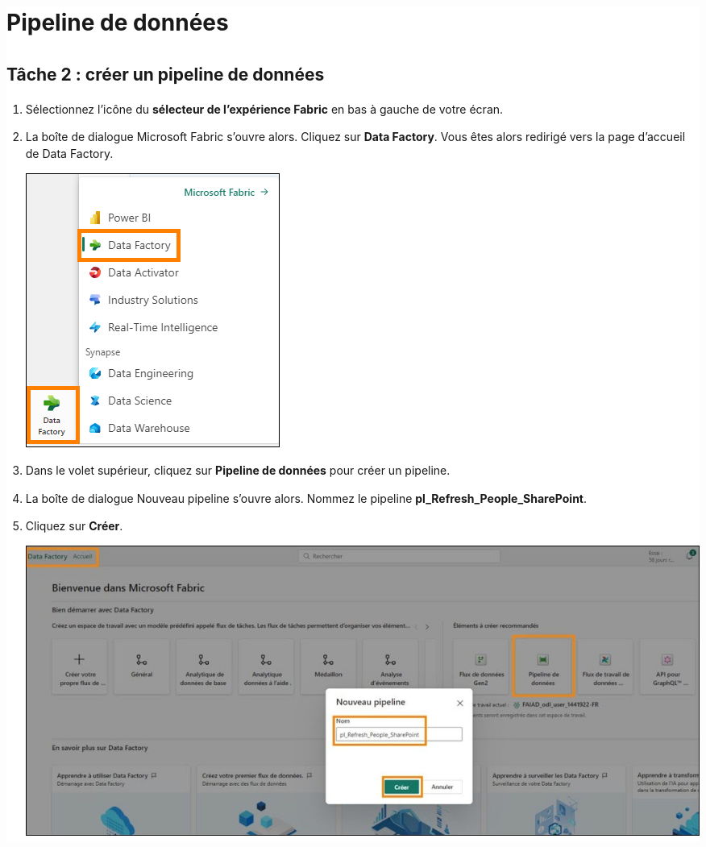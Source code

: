 # Pipeline de données #

## Tâche 2 : créer un pipeline de données ##

1.	Sélectionnez l’icône du **sélecteur de l’expérience Fabric** en bas à gauche de votre écran.

2.	La boîte de dialogue Microsoft Fabric s’ouvre alors. Cliquez sur **Data Factory**. Vous êtes alors redirigé vers la page d’accueil de Data Factory.

    ![](../media/lab-05/image030.png)

3.	Dans le volet supérieur, cliquez sur **Pipeline de données** pour créer un pipeline.

4.	La boîte de dialogue Nouveau pipeline s’ouvre alors. Nommez le pipeline
**pl_Refresh_People_SharePoint**.

5.	Cliquez sur **Créer**.

    ![](../media/lab-05/image033.jpg)

